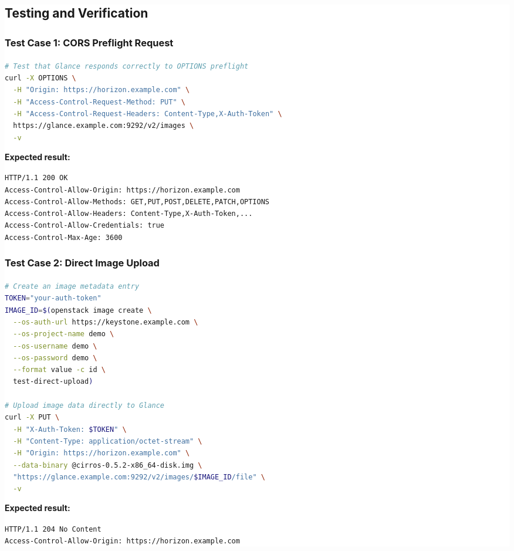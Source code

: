 ## Testing and Verification

### Test Case 1: CORS Preflight Request

```bash
# Test that Glance responds correctly to OPTIONS preflight
curl -X OPTIONS \
  -H "Origin: https://horizon.example.com" \
  -H "Access-Control-Request-Method: PUT" \
  -H "Access-Control-Request-Headers: Content-Type,X-Auth-Token" \
  https://glance.example.com:9292/v2/images \
  -v
```

**Expected result:**
```
HTTP/1.1 200 OK
Access-Control-Allow-Origin: https://horizon.example.com
Access-Control-Allow-Methods: GET,PUT,POST,DELETE,PATCH,OPTIONS
Access-Control-Allow-Headers: Content-Type,X-Auth-Token,...
Access-Control-Allow-Credentials: true
Access-Control-Max-Age: 3600
```

### Test Case 2: Direct Image Upload

```bash
# Create an image metadata entry
TOKEN="your-auth-token"
IMAGE_ID=$(openstack image create \
  --os-auth-url https://keystone.example.com \
  --os-project-name demo \
  --os-username demo \
  --os-password demo \
  --format value -c id \
  test-direct-upload)

# Upload image data directly to Glance
curl -X PUT \
  -H "X-Auth-Token: $TOKEN" \
  -H "Content-Type: application/octet-stream" \
  -H "Origin: https://horizon.example.com" \
  --data-binary @cirros-0.5.2-x86_64-disk.img \
  "https://glance.example.com:9292/v2/images/$IMAGE_ID/file" \
  -v
```

**Expected result:**
```
HTTP/1.1 204 No Content
Access-Control-Allow-Origin: https://horizon.example.com
```
